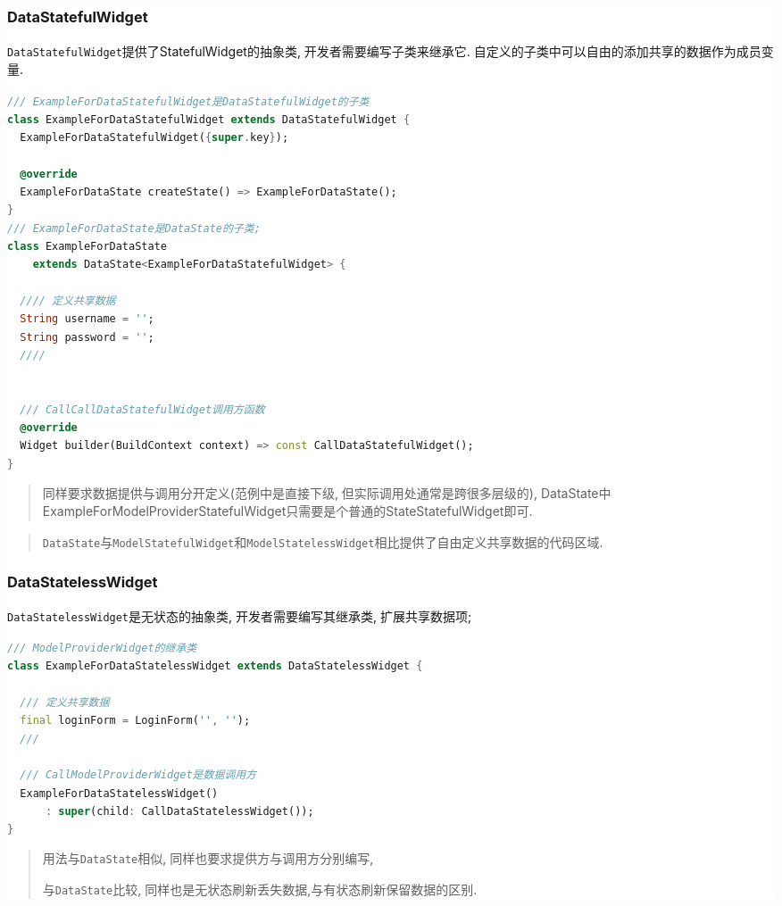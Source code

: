 ### DataStatefulWidget

`DataStatefulWidget`提供了StatefulWidget的抽象类, 开发者需要编写子类来继承它. 自定义的子类中可以自由的添加共享的数据作为成员变量.

```dart
/// ExampleForDataStatefulWidget是DataStatefulWidget的子类
class ExampleForDataStatefulWidget extends DataStatefulWidget {
  ExampleForDataStatefulWidget({super.key});

  @override
  ExampleForDataState createState() => ExampleForDataState();
}
/// ExampleForDataState是DataState的子类;
class ExampleForDataState
    extends DataState<ExampleForDataStatefulWidget> {
  
  //// 定义共享数据
  String username = '';
  String password = '';
  ////
  
  
  /// CallCallDataStatefulWidget调用方函数
  @override
  Widget builder(BuildContext context) => const CallDataStatefulWidget();
}
```
> 同样要求数据提供与调用分开定义(范例中是直接下级, 但实际调用处通常是跨很多层级的), 
> DataState<ExampleForModelProviderStatefulWidget>中ExampleForModelProviderStatefulWidget只需要是个普通的StateStatefulWidget即可.

> `DataState`与`ModelStatefulWidget`和`ModelStatelessWidget`相比提供了自由定义共享数据的代码区域.

### DataStatelessWidget

`DataStatelessWidget`是无状态的抽象类, 开发者需要编写其继承类, 扩展共享数据项;

```dart
/// ModelProviderWidget的继承类
class ExampleForDataStatelessWidget extends DataStatelessWidget {
  
  /// 定义共享数据
  final loginForm = LoginForm('', '');
  ///
  
  /// CallModelProviderWidget是数据调用方
  ExampleForDataStatelessWidget()
      : super(child: CallDataStatelessWidget());
}
```
> 用法与`DataState`相似, 同样也要求提供方与调用方分别编写,
> 
> 与`DataState`比较, 同样也是无状态刷新丢失数据,与有状态刷新保留数据的区别.
